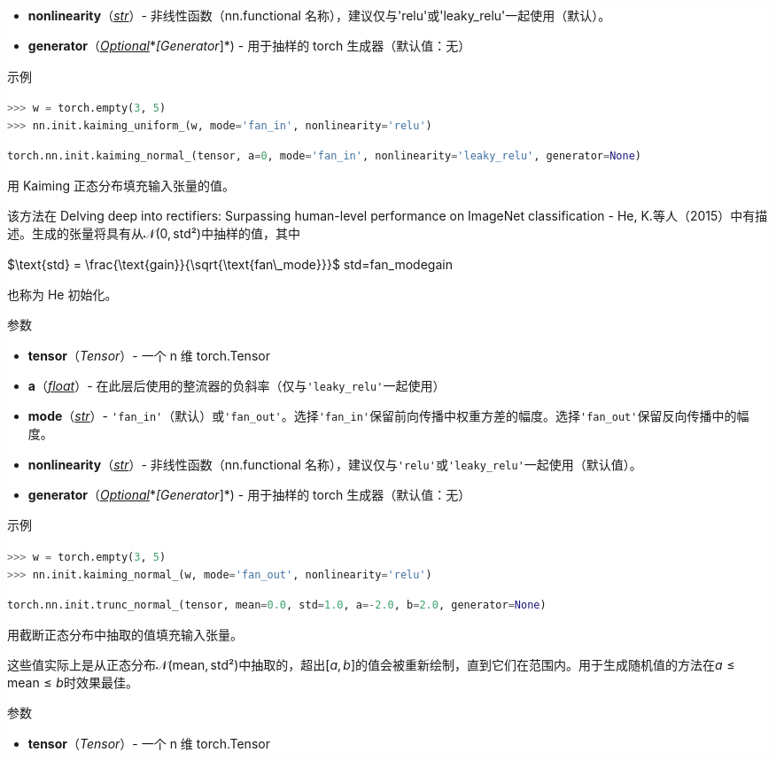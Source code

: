 +   **nonlinearity**（[*str*](https://docs.python.org/3/library/stdtypes.html#str)）- 非线性函数（nn.functional 名称），建议仅与'relu'或'leaky_relu'一起使用（默认）。

+   **generator**（[*Optional*](https://docs.python.org/3/library/typing.html#typing.Optional "(在 Python v3.12 中)")**[*Generator**]*) - 用于抽样的 torch 生成器（默认值：无）

示例

```py
>>> w = torch.empty(3, 5)
>>> nn.init.kaiming_uniform_(w, mode='fan_in', nonlinearity='relu') 
```

```py
torch.nn.init.kaiming_normal_(tensor, a=0, mode='fan_in', nonlinearity='leaky_relu', generator=None)
```

用 Kaiming 正态分布填充输入张量的值。

该方法在 Delving deep into rectifiers: Surpassing human-level performance on ImageNet classification - He, K.等人（2015）中有描述。生成的张量将具有从$\mathcal{N}(0, \text{std}²)$中抽样的值，其中

$\text{std} = \frac{\text{gain}}{\sqrt{\text{fan\_mode}}}$ std=fan_mode​gain​

也称为 He 初始化。

参数

+   **tensor**（*Tensor*）- 一个 n 维 torch.Tensor

+   **a**（[*float*](https://docs.python.org/3/library/functions.html#float "(在 Python v3.12 中)")）- 在此层后使用的整流器的负斜率（仅与`'leaky_relu'`一起使用）

+   **mode**（[*str*](https://docs.python.org/3/library/stdtypes.html#str "(在 Python v3.12 中)")）- `'fan_in'`（默认）或`'fan_out'`。选择`'fan_in'`保留前向传播中权重方差的幅度。选择`'fan_out'`保留反向传播中的幅度。

+   **nonlinearity**（[*str*](https://docs.python.org/3/library/stdtypes.html#str "(在 Python v3.12 中)")）- 非线性函数（nn.functional 名称），建议仅与`'relu'`或`'leaky_relu'`一起使用（默认值）。

+   **generator**（[*Optional*](https://docs.python.org/3/library/typing.html#typing.Optional "(在 Python v3.12 中)")**[*Generator**]*) - 用于抽样的 torch 生成器（默认值：无）

示例

```py
>>> w = torch.empty(3, 5)
>>> nn.init.kaiming_normal_(w, mode='fan_out', nonlinearity='relu') 
```

```py
torch.nn.init.trunc_normal_(tensor, mean=0.0, std=1.0, a=-2.0, b=2.0, generator=None)
```

用截断正态分布中抽取的值填充输入张量。

这些值实际上是从正态分布$\mathcal{N}(\text{mean}, \text{std}²)$中抽取的，超出$[a, b]$的值会被重新绘制，直到它们在范围内。用于生成随机值的方法在$a \leq \text{mean} \leq b$时效果最佳。

参数

+   **tensor**（*Tensor*）- 一个 n 维 torch.Tensor
